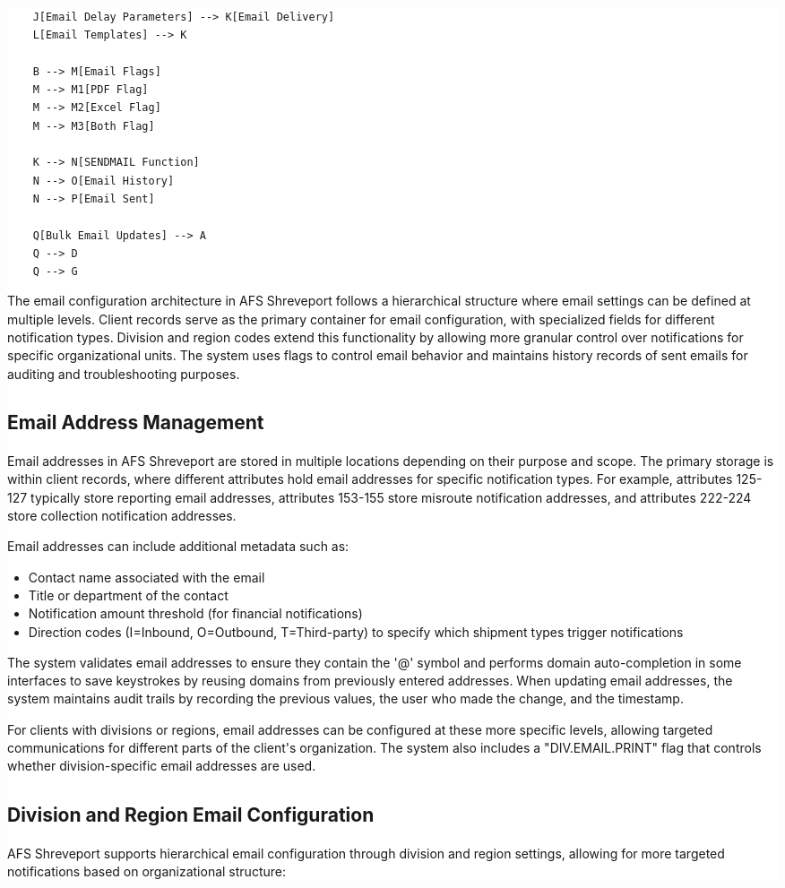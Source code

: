 ```mermaid
    J[Email Delay Parameters] --> K[Email Delivery]
    L[Email Templates] --> K
    
    B --> M[Email Flags]
    M --> M1[PDF Flag]
    M --> M2[Excel Flag]
    M --> M3[Both Flag]
    
    K --> N[SENDMAIL Function]
    N --> O[Email History]
    N --> P[Email Sent]
    
    Q[Bulk Email Updates] --> A
    Q --> D
    Q --> G
```

The email configuration architecture in AFS Shreveport follows a hierarchical structure where email settings can be defined at multiple levels. Client records serve as the primary container for email configuration, with specialized fields for different notification types. Division and region codes extend this functionality by allowing more granular control over notifications for specific organizational units. The system uses flags to control email behavior and maintains history records of sent emails for auditing and troubleshooting purposes.

## Email Address Management

Email addresses in AFS Shreveport are stored in multiple locations depending on their purpose and scope. The primary storage is within client records, where different attributes hold email addresses for specific notification types. For example, attributes 125-127 typically store reporting email addresses, attributes 153-155 store misroute notification addresses, and attributes 222-224 store collection notification addresses.

Email addresses can include additional metadata such as:
- Contact name associated with the email
- Title or department of the contact
- Notification amount threshold (for financial notifications)
- Direction codes (I=Inbound, O=Outbound, T=Third-party) to specify which shipment types trigger notifications

The system validates email addresses to ensure they contain the '@' symbol and performs domain auto-completion in some interfaces to save keystrokes by reusing domains from previously entered addresses. When updating email addresses, the system maintains audit trails by recording the previous values, the user who made the change, and the timestamp.

For clients with divisions or regions, email addresses can be configured at these more specific levels, allowing targeted communications for different parts of the client's organization. The system also includes a "DIV.EMAIL.PRINT" flag that controls whether division-specific email addresses are used.

## Division and Region Email Configuration

AFS Shreveport supports hierarchical email configuration through division and region settings, allowing for more targeted notifications based on organizational structure:


[Generated by the Sage AI expert workbench: 2025-05-28 08:06:17  https://sage-tech.ai/workbench]: #
